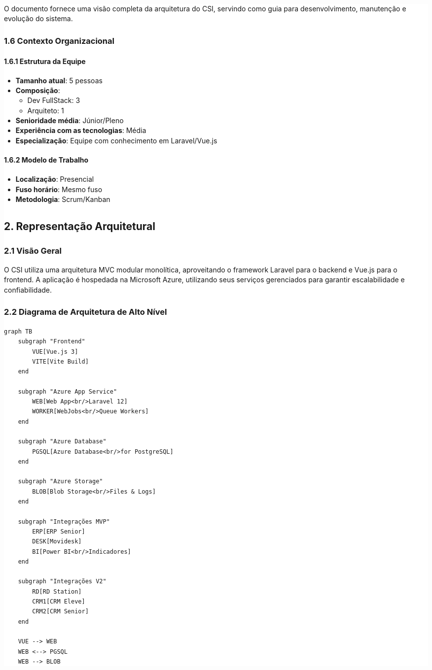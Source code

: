 O documento fornece uma visão completa da arquitetura do CSI, servindo como guia para desenvolvimento, manutenção e evolução do sistema.

### **1.6 Contexto Organizacional**

#### **1.6.1 Estrutura da Equipe**
- **Tamanho atual**: 5 pessoas
- **Composição**:
  - Dev FullStack: 3
  - Arquiteto: 1 
- **Senioridade média**: Júnior/Pleno
- **Experiência com as tecnologias**: Média
- **Especialização**: Equipe com conhecimento em Laravel/Vue.js

#### **1.6.2 Modelo de Trabalho**
- **Localização**: Presencial
- **Fuso horário**: Mesmo fuso
- **Metodologia**: Scrum/Kanban

## **2. Representação Arquitetural**

### **2.1 Visão Geral**
O CSI utiliza uma arquitetura MVC modular monolítica, aproveitando o framework Laravel para o backend e Vue.js para o frontend. A aplicação é hospedada na Microsoft Azure, utilizando seus serviços gerenciados para garantir escalabilidade e confiabilidade.

### **2.2 Diagrama de Arquitetura de Alto Nível**

```mermaid
graph TB
    subgraph "Frontend"
        VUE[Vue.js 3]
        VITE[Vite Build]
    end
    
    subgraph "Azure App Service"
        WEB[Web App<br/>Laravel 12]
        WORKER[WebJobs<br/>Queue Workers]
    end
    
    subgraph "Azure Database"
        PGSQL[Azure Database<br/>for PostgreSQL]
    end
    
    subgraph "Azure Storage"
        BLOB[Blob Storage<br/>Files & Logs]
    end
    
    subgraph "Integrações MVP"
        ERP[ERP Senior]
        DESK[Movidesk]
        BI[Power BI<br/>Indicadores]
    end
    
    subgraph "Integrações V2"
        RD[RD Station]
        CRM1[CRM Eleve]
        CRM2[CRM Senior]
    end
    
    VUE --> WEB
    WEB <--> PGSQL
    WEB --> BLOB
```